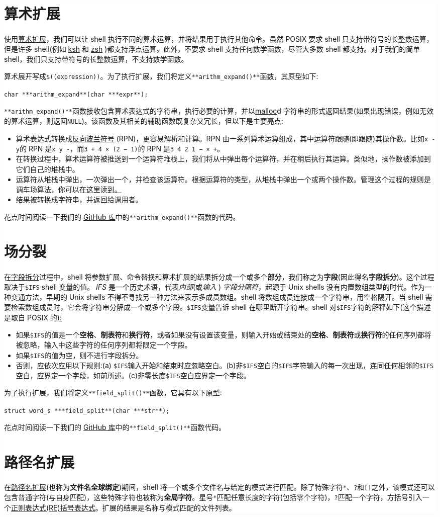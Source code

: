 # 算术扩展

使用[算术扩展](https://www.gnu.org/software/bash/manual/html_node/Arithmetic-Expansion.html#Arithmetic-Expansion)，我们可以让 shell 执行不同的算术运算，并将结果用于执行其他命令。虽然 POSIX 要求 shell 只支持带符号的长整数运算，但是许多 shell(例如 [ksh](https://linux.die.net/man/1/ksh) 和 [zsh](https://linux.die.net/man/1/zsh) )都支持浮点运算。此外，不要求 shell 支持任何数学函数，尽管大多数 shell 都支持。对于我们的简单 shell，我们只支持带符号的长整数运算，不支持数学函数。

算术展开写成`$((expression))`。为了执行扩展，我们将定义`**arithm_expand()**`函数，其原型如下:

```
char ***arithm_expand**(char ***expr**);
```

`**arithm_expand()**`函数接收包含算术表达式的字符串，执行必要的计算，并以[malloc](https://pubs.opengroup.org/onlinepubs/000095399/functions/malloc.html)d 字符串的形式返回结果(如果出现错误，例如无效的算术运算，则返回`NULL`)。该函数及其相关的辅助函数既复杂又冗长，但以下是主要亮点:

*   算术表达式转换成[反向波兰符号](https://en.wikipedia.org/wiki/Reverse_Polish_notation) (RPN)，更容易解析和计算。RPN 由一系列算术运算组成，其中运算符跟随(即跟随)其操作数。比如`x - y`的 RPN 是`x y -`，而`3 + 4 × (2 − 1)`的 RPN 是`3 4 2 1 − × +`。
*   在转换过程中，算术运算符被推送到一个运算符堆栈上，我们将从中弹出每个运算符，并在稍后执行其运算。类似地，操作数被添加到它们自己的堆栈中。
*   运算符从堆栈中弹出，一次弹出一个，并检查该运算符。根据运算符的类型，从堆栈中弹出一个或两个操作数。管理这个过程的规则是调车场算法，你可以在这里读到[。](https://en.wikipedia.org/wiki/Shunting-yard_algorithm)
*   结果被转换成字符串，并返回给调用者。

花点时间阅读一下我们的 [GitHub 库](https://github.com/moisam/lets-build-a-linux-shell/tree/master/part5/wordexp.c)中的`**arithm_expand()**`函数的代码。

# 场分裂

在[字段拆分](https://www.gnu.org/software/bash/manual/html_node/Word-Splitting.html#Word-Splitting)过程中，shell 将参数扩展、命令替换和算术扩展的结果拆分成一个或多个**部分**，我们称之为**字段**(因此得名**字段拆分**)。这个过程取决于`$IFS` shell 变量的值。 *IFS* 是一个历史术语，代表*内部*(或*输入* ) *字段分隔符*，起源于 Unix shells 没有内置数组类型的时代。作为一种变通方法，早期的 Unix shells 不得不寻找另一种方法来表示多成员数组。shell 将数组成员连接成一个字符串，用空格隔开。当 shell 需要检索数组成员时，它会将字符串分解成一个或多个字段。`$IFS`变量告诉 shell 在哪里断开字符串。shell 对`$IFS`字符的解释如下(这个描述是取自 POSIX 的[):](https://pubs.opengroup.org/onlinepubs/9699919799/utilities/V3_chap02.html#tag_18_06_05)

*   如果`$IFS`的值是一个**空格**、**制表符**和**换行符**，或者如果没有设置该变量，则输入开始或结束处的**空格**、**制表符**或**换行符**的任何序列都将被忽略，输入中这些字符的任何序列都将限定一个字段。
*   如果`$IFS`的值为空，则不进行字段拆分。
*   否则，应依次应用以下规则:(a) `$IFS`输入开始和结束时应忽略空白。(b)非`$IFS`空白的`$IFS`字符输入的每一次出现，连同任何相邻的`$IFS`空白，应界定一个字段，如前所述。(c)非零长度`$IFS`空白应界定一个字段。

为了执行扩展，我们将定义`**field_split()**`函数，它具有以下原型:

```
struct word_s ***field_split**(char ***str**);
```

花点时间阅读一下我们的 [GitHub 库](https://github.com/moisam/lets-build-a-linux-shell/tree/master/part5/wordexp.c)中的`**field_split()**`函数代码。

# 路径名扩展

在[路径名扩展](https://www.gnu.org/software/bash/manual/html_node/Filename-Expansion.html#Filename-Expansion)(也称为**文件名全球绑定**)期间，shell 将一个或多个文件名与给定的模式进行匹配。除了特殊字符`*`、`?`和`[]`之外，该模式还可以包含普通字符(与自身匹配)，这些特殊字符也被称为**全局字符**。星号`*`匹配任意长度的字符(包括零个字符)，`?`匹配一个字符，方括号引入一个[正则表达式(RE)括号表达式](https://pubs.opengroup.org/onlinepubs/9699919799/basedefs/V1_chap09.html#tag_09_03_05)。扩展的结果是名称与模式匹配的文件列表。

